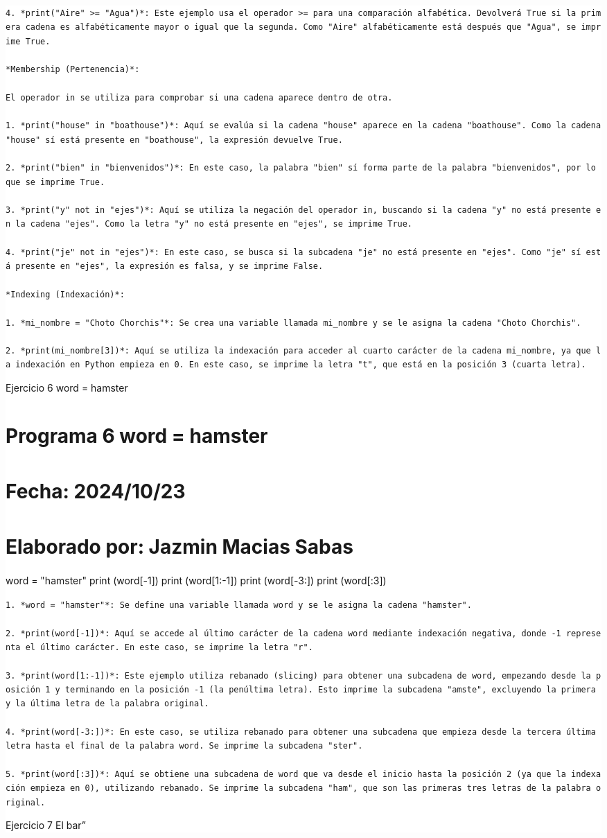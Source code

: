 ```
4. *print("Aire" >= "Agua")*: Este ejemplo usa el operador >= para una comparación alfabética. Devolverá True si la primera cadena es alfabéticamente mayor o igual que la segunda. Como "Aire" alfabéticamente está después que "Agua", se imprime True.

*Membership (Pertenencia)*:

El operador in se utiliza para comprobar si una cadena aparece dentro de otra.

1. *print("house" in "boathouse")*: Aquí se evalúa si la cadena "house" aparece en la cadena "boathouse". Como la cadena "house" sí está presente en "boathouse", la expresión devuelve True.

2. *print("bien" in "bienvenidos")*: En este caso, la palabra "bien" sí forma parte de la palabra "bienvenidos", por lo que se imprime True.

3. *print("y" not in "ejes")*: Aquí se utiliza la negación del operador in, buscando si la cadena "y" no está presente en la cadena "ejes". Como la letra "y" no está presente en "ejes", se imprime True.

4. *print("je" not in "ejes")*: En este caso, se busca si la subcadena "je" no está presente en "ejes". Como "je" sí está presente en "ejes", la expresión es falsa, y se imprime False.

*Indexing (Indexación)*:

1. *mi_nombre = "Choto Chorchis"*: Se crea una variable llamada mi_nombre y se le asigna la cadena "Choto Chorchis".

2. *print(mi_nombre[3])*: Aquí se utiliza la indexación para acceder al cuarto carácter de la cadena mi_nombre, ya que la indexación en Python empieza en 0. En este caso, se imprime la letra "t", que está en la posición 3 (cuarta letra).

```
Ejercicio 6 word = hamster
# Programa 6 word = hamster
# Fecha: 2024/10/23
# Elaborado por: Jazmin Macias Sabas 
word = "hamster"
print (word[-1])
print (word[1:-1])
print (word[-3:])
print (word[:3])
```
1. *word = "hamster"*: Se define una variable llamada word y se le asigna la cadena "hamster".

2. *print(word[-1])*: Aquí se accede al último carácter de la cadena word mediante indexación negativa, donde -1 representa el último carácter. En este caso, se imprime la letra "r".

3. *print(word[1:-1])*: Este ejemplo utiliza rebanado (slicing) para obtener una subcadena de word, empezando desde la posición 1 y terminando en la posición -1 (la penúltima letra). Esto imprime la subcadena "amste", excluyendo la primera y la última letra de la palabra original.

4. *print(word[-3:])*: En este caso, se utiliza rebanado para obtener una subcadena que empieza desde la tercera última letra hasta el final de la palabra word. Se imprime la subcadena "ster".

5. *print(word[:3])*: Aquí se obtiene una subcadena de word que va desde el inicio hasta la posición 2 (ya que la indexación empieza en 0), utilizando rebanado. Se imprime la subcadena "ham", que son las primeras tres letras de la palabra original.

```
Ejercicio 7 El bar”